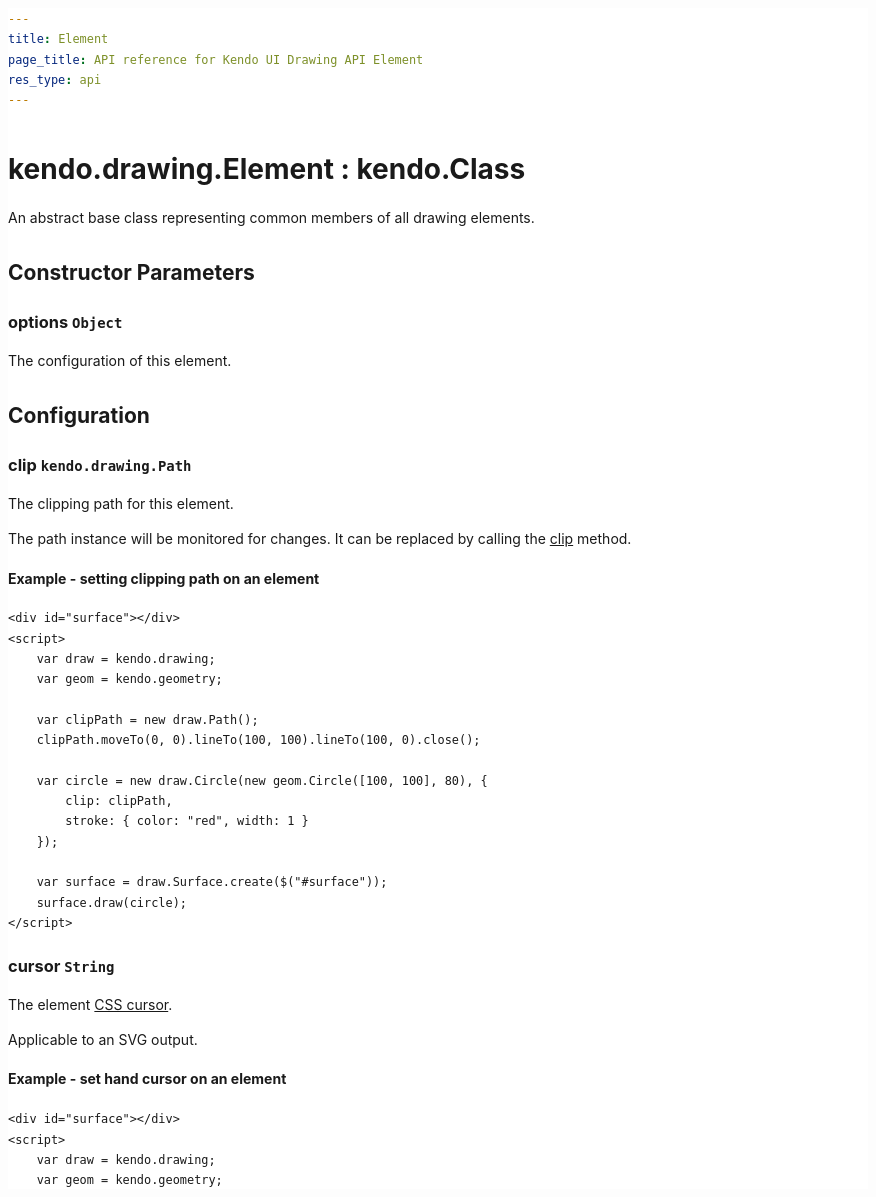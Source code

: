 ```yaml
---
title: Element
page_title: API reference for Kendo UI Drawing API Element
res_type: api
---
```


# kendo.drawing.Element : kendo.Class
An abstract base class representing common members of all drawing elements.

## Constructor Parameters

### options `Object`
The configuration of this element.

## Configuration

### clip `kendo.drawing.Path`
The clipping path for this element.

The path instance will be monitored for changes.
It can be replaced by calling the [clip](#methods-clip) method.

#### Example - setting clipping path on an element
    <div id="surface"></div>
    <script>
        var draw = kendo.drawing;
        var geom = kendo.geometry;

        var clipPath = new draw.Path();
        clipPath.moveTo(0, 0).lineTo(100, 100).lineTo(100, 0).close();

        var circle = new draw.Circle(new geom.Circle([100, 100], 80), {
            clip: clipPath,
            stroke: { color: "red", width: 1 }
        });

        var surface = draw.Surface.create($("#surface"));
        surface.draw(circle);
    </script>

### cursor `String`
The element [CSS cursor](https://developer.mozilla.org/en-US/docs/Web/CSS/cursor).

Applicable to an SVG output.

#### Example - set hand cursor on an element
    <div id="surface"></div>
    <script>
        var draw = kendo.drawing;
        var geom = kendo.geometry;
